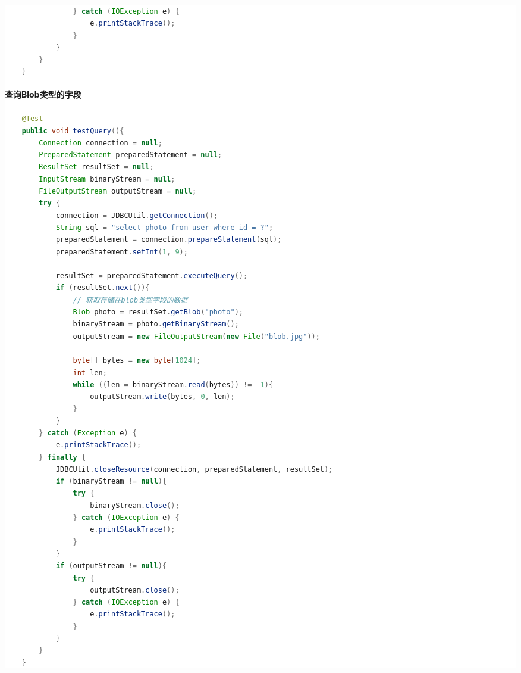 ```java
                } catch (IOException e) {
                    e.printStackTrace();
                }
            }
        }
    }
```

#### 查询Blob类型的字段

```java
    @Test
    public void testQuery(){
        Connection connection = null;
        PreparedStatement preparedStatement = null;
        ResultSet resultSet = null;
        InputStream binaryStream = null;
        FileOutputStream outputStream = null;
        try {
            connection = JDBCUtil.getConnection();
            String sql = "select photo from user where id = ?";
            preparedStatement = connection.prepareStatement(sql);
            preparedStatement.setInt(1, 9);

            resultSet = preparedStatement.executeQuery();
            if (resultSet.next()){
                // 获取存储在blob类型字段的数据
                Blob photo = resultSet.getBlob("photo");
                binaryStream = photo.getBinaryStream();
                outputStream = new FileOutputStream(new File("blob.jpg"));

                byte[] bytes = new byte[1024];
                int len;
                while ((len = binaryStream.read(bytes)) != -1){
                    outputStream.write(bytes, 0, len);
                }
            }
        } catch (Exception e) {
            e.printStackTrace();
        } finally {
            JDBCUtil.closeResource(connection, preparedStatement, resultSet);
            if (binaryStream != null){
                try {
                    binaryStream.close();
                } catch (IOException e) {
                    e.printStackTrace();
                }
            }
            if (outputStream != null){
                try {
                    outputStream.close();
                } catch (IOException e) {
                    e.printStackTrace();
                }
            }
        }
    }
```
